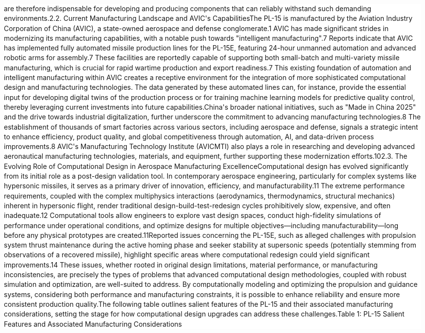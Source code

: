 are therefore indispensable for developing and producing components that can reliably withstand such demanding environments.2.2. Current Manufacturing Landscape and AVIC's CapabilitiesThe PL-15 is manufactured by the Aviation Industry Corporation of China (AVIC), a state-owned aerospace and defense conglomerate.1 AVIC has made significant strides in modernizing its manufacturing capabilities, with a notable push towards "intelligent manufacturing".7 Reports indicate that AVIC has implemented fully automated missile production lines for the PL-15E, featuring 24-hour unmanned automation and advanced robotic arms for assembly.7 These facilities are reportedly capable of supporting both small-batch and multi-variety missile manufacturing, which is crucial for rapid wartime production and export readiness.7 This existing foundation of automation and intelligent manufacturing within AVIC creates a receptive environment for the integration of more sophisticated computational design and manufacturing technologies. The data generated by these automated lines can, for instance, provide the essential input for developing digital twins of the production process or for training machine learning models for predictive quality control, thereby leveraging current investments into future capabilities.China's broader national initiatives, such as "Made in China 2025" and the drive towards industrial digitalization, further underscore the commitment to advancing manufacturing technologies.8 The establishment of thousands of smart factories across various sectors, including aerospace and defense, signals a strategic intent to enhance efficiency, product quality, and global competitiveness through automation, AI, and data-driven process improvements.8 AVIC's Manufacturing Technology Institute (AVICMTI) also plays a role in researching and developing advanced aeronautical manufacturing technologies, materials, and equipment, further supporting these modernization efforts.102.3. The Evolving Role of Computational Design in Aerospace Manufacturing ExcellenceComputational design has evolved significantly from its initial role as a post-design validation tool. In contemporary aerospace engineering, particularly for complex systems like hypersonic missiles, it serves as a primary driver of innovation, efficiency, and manufacturability.11 The extreme performance requirements, coupled with the complex multiphysics interactions (aerodynamics, thermodynamics, structural mechanics) inherent in hypersonic flight, render traditional design-build-test-redesign cycles prohibitively slow, expensive, and often inadequate.12 Computational tools allow engineers to explore vast design spaces, conduct high-fidelity simulations of performance under operational conditions, and optimize designs for multiple objectives—including manufacturability—long before any physical prototypes are created.11Reported issues concerning the PL-15E, such as alleged challenges with propulsion system thrust maintenance during the active homing phase and seeker stability at supersonic speeds (potentially stemming from observations of a recovered missile), highlight specific areas where computational redesign could yield significant improvements.14 These issues, whether rooted in original design limitations, material performance, or manufacturing inconsistencies, are precisely the types of problems that advanced computational design methodologies, coupled with robust simulation and optimization, are well-suited to address. By computationally modeling and optimizing the propulsion and guidance systems, considering both performance and manufacturing constraints, it is possible to enhance reliability and ensure more consistent production quality.The following table outlines salient features of the PL-15 and their associated manufacturing considerations, setting the stage for how computational design upgrades can address these challenges.Table 1: PL-15 Salient Features and Associated Manufacturing Considerations